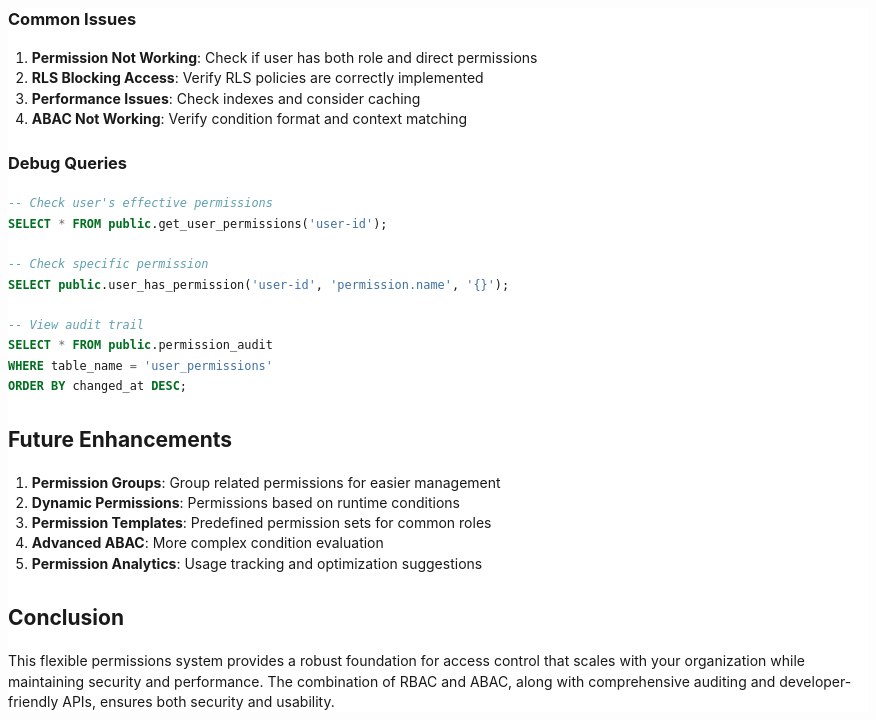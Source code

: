 ### Common Issues

1. **Permission Not Working**: Check if user has both role and direct permissions
2. **RLS Blocking Access**: Verify RLS policies are correctly implemented
3. **Performance Issues**: Check indexes and consider caching
4. **ABAC Not Working**: Verify condition format and context matching

### Debug Queries
```sql
-- Check user's effective permissions
SELECT * FROM public.get_user_permissions('user-id');

-- Check specific permission
SELECT public.user_has_permission('user-id', 'permission.name', '{}');

-- View audit trail
SELECT * FROM public.permission_audit 
WHERE table_name = 'user_permissions' 
ORDER BY changed_at DESC;
```

## Future Enhancements

1. **Permission Groups**: Group related permissions for easier management
2. **Dynamic Permissions**: Permissions based on runtime conditions
3. **Permission Templates**: Predefined permission sets for common roles
4. **Advanced ABAC**: More complex condition evaluation
5. **Permission Analytics**: Usage tracking and optimization suggestions

## Conclusion

This flexible permissions system provides a robust foundation for access control that scales with your organization while maintaining security and performance. The combination of RBAC and ABAC, along with comprehensive auditing and developer-friendly APIs, ensures both security and usability.
